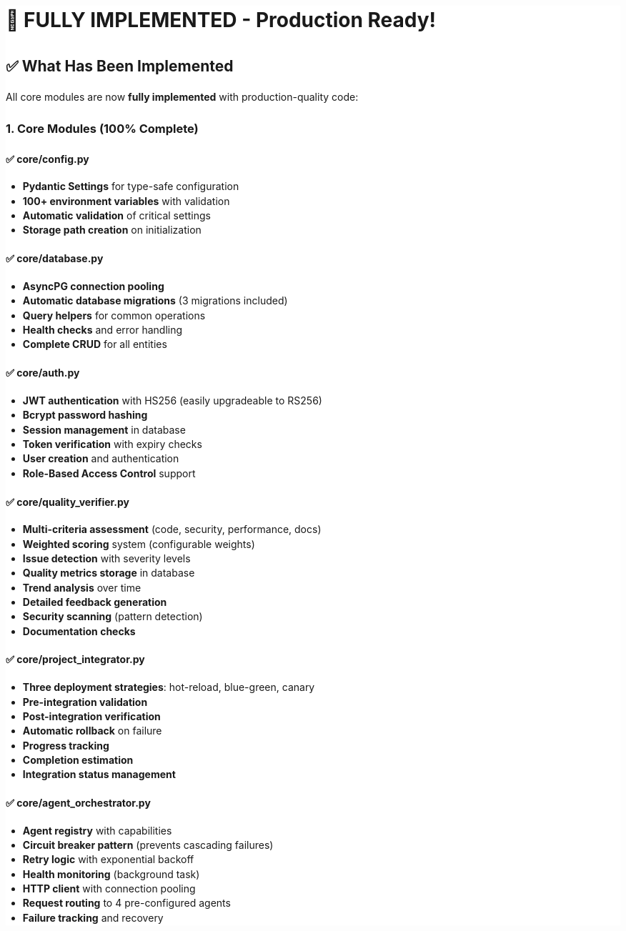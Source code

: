 # 🎉 FULLY IMPLEMENTED - Production Ready!

## ✅ What Has Been Implemented

All core modules are now **fully implemented** with production-quality code:

### 1. Core Modules (100% Complete)

#### ✅ core/config.py
- **Pydantic Settings** for type-safe configuration
- **100+ environment variables** with validation
- **Automatic validation** of critical settings
- **Storage path creation** on initialization

#### ✅ core/database.py  
- **AsyncPG connection pooling**
- **Automatic database migrations** (3 migrations included)
- **Query helpers** for common operations
- **Health checks** and error handling
- **Complete CRUD** for all entities

#### ✅ core/auth.py
- **JWT authentication** with HS256 (easily upgradeable to RS256)
- **Bcrypt password hashing**
- **Session management** in database
- **Token verification** with expiry checks
- **User creation** and authentication
- **Role-Based Access Control** support

#### ✅ core/quality_verifier.py
- **Multi-criteria assessment** (code, security, performance, docs)
- **Weighted scoring** system (configurable weights)
- **Issue detection** with severity levels
- **Quality metrics storage** in database
- **Trend analysis** over time
- **Detailed feedback generation**
- **Security scanning** (pattern detection)
- **Documentation checks**

#### ✅ core/project_integrator.py
- **Three deployment strategies**: hot-reload, blue-green, canary
- **Pre-integration validation**
- **Post-integration verification**
- **Automatic rollback** on failure
- **Progress tracking**
- **Completion estimation**
- **Integration status management**

#### ✅ core/agent_orchestrator.py
- **Agent registry** with capabilities
- **Circuit breaker pattern** (prevents cascading failures)
- **Retry logic** with exponential backoff
- **Health monitoring** (background task)
- **HTTP client** with connection pooling
- **Request routing** to 4 pre-configured agents
- **Failure tracking** and recovery
